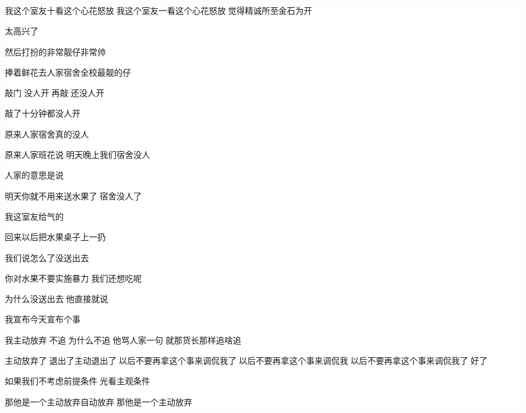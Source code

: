 我这个室友十看这个心花怒放
我这个室友一看这个心花怒放
觉得精诚所至金石为开

太高兴了

然后打扮的非常靓仔非常帅

捧着鲜花去人家宿舍全校最靓的仔

敲门
没人开
再敲
还没人开

敲了十分钟都没人开

原来人家宿舍真的没人

原来人家班花说
明天晚上我们宿舍没人

人家的意思是说

明天你就不用来送水果了
宿舍没人了

我这室友给气的

回来以后把水果桌子上一扔

我们说怎么了没送出去

你对水果不要实施暴力
我们还想吃呢

为什么没送出去
他直接就说

我宣布今天宣布个事

我主动放弃
不追
为什么不追
他骂人家一句
就那货长那样追啥追

主动放弃了
退出了主动退出了
以后不要再拿这个事来调侃我了
以后不要再拿这个事来调侃我
以后不要再拿这个事来调侃我了
好了

如果我们不考虑前提条件
光看主观条件

那他是一个主动放弃自动放弃
那他是一个主动放弃
